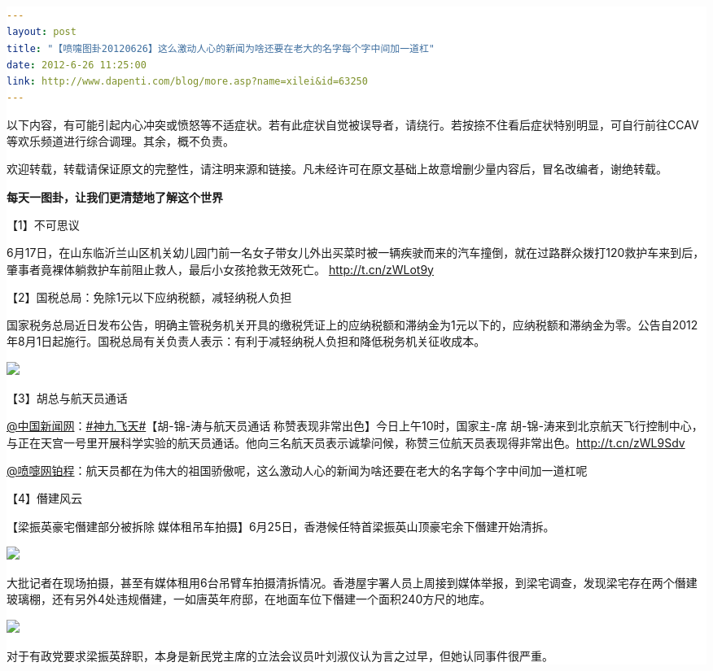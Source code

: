 ```yaml
---
layout: post
title: "【喷嚏图卦20120626】这么激动人心的新闻为啥还要在老大的名字每个字中间加一道杠"
date: 2012-6-26 11:25:00
link: http://www.dapenti.com/blog/more.asp?name=xilei&id=63250
---
```


<div class="oblog_text" align="left">
<p>以下内容，有可能引起内心冲突或愤怒等不适症状。若有此症状自觉被误导者，请绕行。若按捺不住看后症状特别明显，可自行前往CCAV等欢乐频道进行综合调理。其余，概不负责。<a></a> </p>
<p>欢迎转载，转载请保证原文的完整性，请注明来源和链接。凡未经许可在原文基础上故意增删少量内容后，冒名改编者，谢绝转载。</p>
<p><strong>每天一图卦，让我们更清楚地了解这个世界</strong></p>
<p>【1】不可思议</p>
<dt node-type="feed_list_forwardContent">6月17日，在山东临沂兰山区机关幼儿园门前一名女子带女儿外出买菜时被一辆疾驶而来的汽车撞倒，就在过路群众拨打120救护车来到后，肇事者竟裸体躺救护车前阻止救人，最后小女孩抢救无效死亡。 <a title="http://t.cn/zWLot9y" href="http://t.cn/zWLot9y" target="_blank" action-type="feed_list_media_video" action-data="title=%E8%A7%86%E9%A2%91%EF%BC%9A%E5%AE%9E%E6%8B%8D%E5%A5%B3%E5%8F%B8%E6%9C%BA%E6%92%9E%E4%BA%BA%E5%90%8E%E8%BA%BA%E6%95%91%E6%8A%A4%E8%BD%A6%E5%89%8D%E9%98%BB%E6%AD%A2%E6%95%91%E4%BA%BA&amp;short_url=http://t.cn/zWLot9y&amp;full_url=http%3A%2F%2Fvideo.sina.com.cn%2Fp%2Fnews%2Fs%2Fv%2F2012-06-26%2F093561788799.html&amp;metadata">http://t.cn/zWLot9y<span class="feedico_vedio" title="视频"></span></a>
</dt>
<p>
</p>
<div>
<object id="sinaplayer" width="480" height="370"><param name="allowScriptAccess" value="always">
<embed pluginspage="http://www.macromedia.com/go/getflashplayer" src="http://you.video.sina.com.cn/api/sinawebApi/outplayrefer.php/vid=80082934_1_Z0m1RyU+C2SP+Eh0HTWxve0D+PcXuvDoj2uzs1qjLAdPE1XaapSZYtUF6SrSFqwbrz0xHcZkeP8wkkR5Zas/s.swf" type="application/x-shockwave-flash" name="sinaplayer" allowfullscreen="true" allowscriptaccess="always" width="480" height="370"></embed></object>
</div>
<p></p>
<p>【2】国税总局：免除1元以下应纳税额，减轻纳税人负担</p>
<p>国家税务总局近日发布公告，明确主管税务机关开具的缴税凭证上的应纳税额和滞纳金为1元以下的，应纳税额和滞纳金为零。公告自2012年8月1日起施行。国税总局有关负责人表示：有利于减轻纳税人负担和降低税务机关征收成本。</p>
<p><img style="BORDER-BOTTOM-COLOR: #000000; BORDER-TOP-COLOR: #000000; BORDER-RIGHT-COLOR: #000000; BORDER-LEFT-COLOR: #000000" border="0" src="http://ptimg.org:88/dapenti/C4mM7nmJ/Q6Jwo.jpg"></p>
<p>【3】胡总与航天员通话</p>
<p><a title="中国新闻网" href="http://weibo.com/chinanewsv" nick-name="中国新闻网" usercard="id=1784473157">@中国新闻网</a>：<a class="a_topic" href="http://s.weibo.com/weibo/%25E7%25A5%259E%25E4%25B9%259D%25E9%25A3%259E%25E5%25A4%25A9">#神九飞天#</a>【胡-锦-涛与航天员通话 称赞表现非常出色】今日上午10时，国家主-席 胡-锦-涛来到北京航天飞行控制中心，与正在天宫一号里开展科学实验的航天员通话。他向三名航天员表示诚挚问候，称赞三位航天员表现得非常出色。<a href="http://t.cn/zWL9Sdv">http://t.cn/zWL9Sdv</a></p>
<p>
</p>
<div>
<object id="sinaplayer" width="480" height="370"><param name="allowScriptAccess" value="always">
<embed pluginspage="http://www.macromedia.com/go/getflashplayer" src="http://you.video.sina.com.cn/api/sinawebApi/outplayrefer.php/vid=80087548_1_ahm8SnRqBzWP+Eh0HTWxve0D+PcXuvDoj2uzs1qsLQtPE1XaapSZYtUA5S3eFqwbrz0xHcZkeP8wkkR5Zas/s.swf" type="application/x-shockwave-flash" name="sinaplayer" allowfullscreen="true" allowscriptaccess="always" width="480" height="370"></embed></object>
</div>
<p></p>
<p node-type="feed_list_content"><a href="http://weibo.com/dapentizk" target="_blank">@喷嚏网铂程</a>：航天员都在为伟大的祖国骄傲呢，这么激动人心的新闻为啥还要在老大的名字每个字中间加一道杠呢</p>
<p>【4】僭建风云</p>
<p>【梁振英豪宅僭建部分被拆除 媒体租吊车拍摄】6月25日，香港候任特首梁振英山顶豪宅余下僭建开始清拆。</p>
<p><img style="BORDER-BOTTOM-COLOR: #000000; BORDER-TOP-COLOR: #000000; BORDER-RIGHT-COLOR: #000000; BORDER-LEFT-COLOR: #000000" border="0" src="http://ptimg.org:88/dapenti/C4luMQay/3dmjF.jpg"></p>
<p>大批记者在现场拍摄，甚至有媒体租用6台吊臂车拍摄清拆情况。香港屋宇署人员上周接到媒体举报，到梁宅调查，发现梁宅存在两个僭建玻璃棚，还有另外4处违规僭建，一如唐英年府邸，在地面车位下僭建一个面积240方尺的地库。</p>
<p><img style="BORDER-BOTTOM-COLOR: #000000; BORDER-TOP-COLOR: #000000; BORDER-RIGHT-COLOR: #000000; BORDER-LEFT-COLOR: #000000" border="0" src="http://ptimg.org:88/dapenti/C4luLSZC/XYWDG.jpg"></p>
<p>对于有政党要求梁振英辞职，本身是新民党主席的立法会议员叶刘淑仪认为言之过早，但她认同事件很严重。</p>
<dt node-type="feed_list_forwardContent">